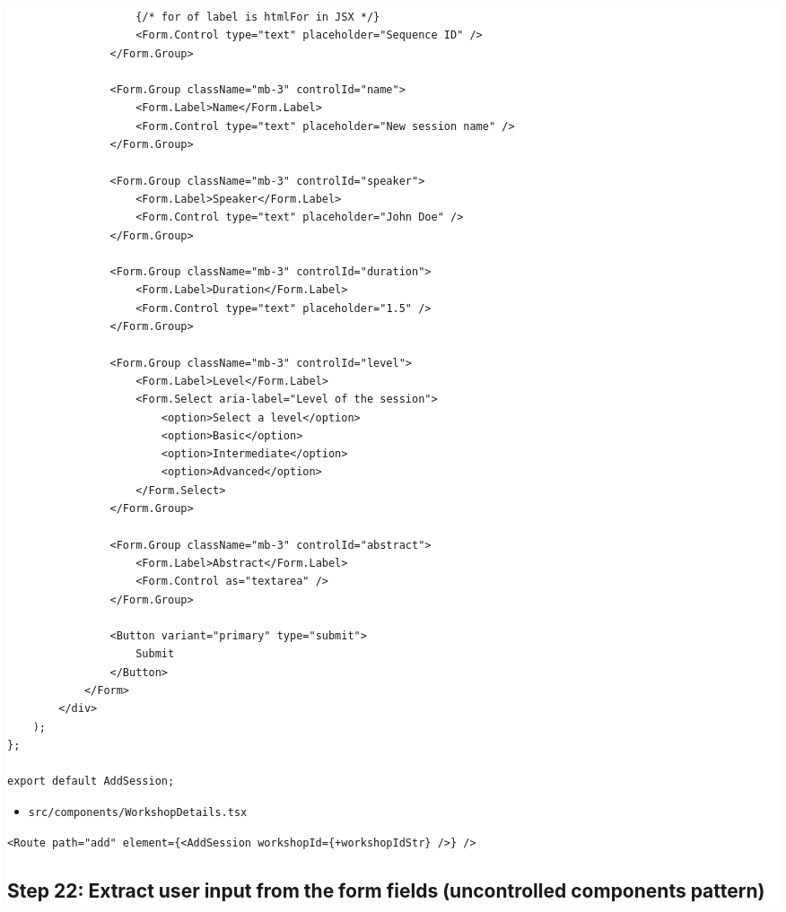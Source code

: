 ```tsx
                    {/* for of label is htmlFor in JSX */}
                    <Form.Control type="text" placeholder="Sequence ID" />
                </Form.Group>

                <Form.Group className="mb-3" controlId="name">
                    <Form.Label>Name</Form.Label>
                    <Form.Control type="text" placeholder="New session name" />
                </Form.Group>

                <Form.Group className="mb-3" controlId="speaker">
                    <Form.Label>Speaker</Form.Label>
                    <Form.Control type="text" placeholder="John Doe" />
                </Form.Group>

                <Form.Group className="mb-3" controlId="duration">
                    <Form.Label>Duration</Form.Label>
                    <Form.Control type="text" placeholder="1.5" />
                </Form.Group>

                <Form.Group className="mb-3" controlId="level">
                    <Form.Label>Level</Form.Label>
                    <Form.Select aria-label="Level of the session">
                        <option>Select a level</option>
                        <option>Basic</option>
                        <option>Intermediate</option>
                        <option>Advanced</option>
                    </Form.Select>
                </Form.Group>

                <Form.Group className="mb-3" controlId="abstract">
                    <Form.Label>Abstract</Form.Label>
                    <Form.Control as="textarea" />
                </Form.Group>

                <Button variant="primary" type="submit">
                    Submit
                </Button>
            </Form>
        </div>
    );
};

export default AddSession;
```

-   `src/components/WorkshopDetails.tsx`

```tsx
<Route path="add" element={<AddSession workshopId={+workshopIdStr} />} />
```

## Step 22: Extract user input from the form fields (uncontrolled components pattern)
